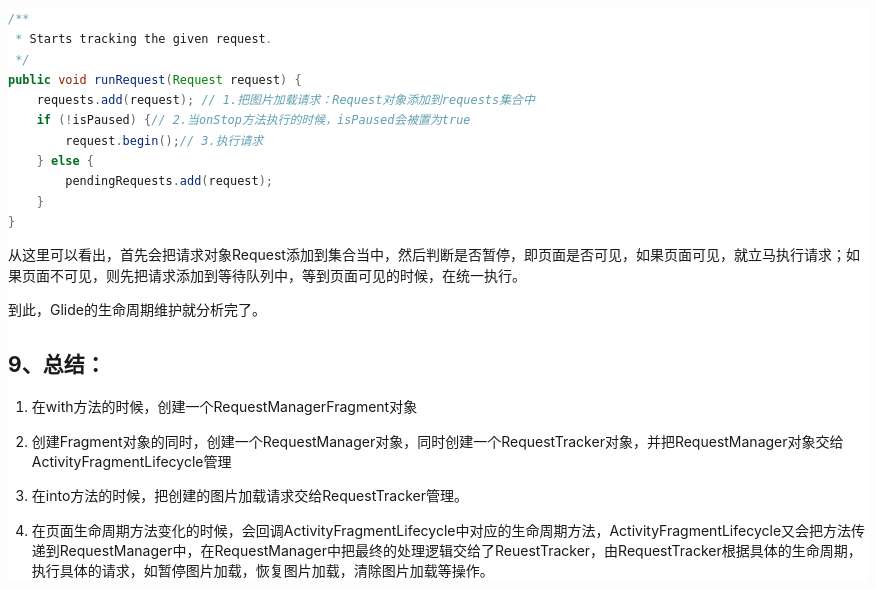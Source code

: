```java
/**
 * Starts tracking the given request.
 */
public void runRequest(Request request) {
    requests.add(request); // 1.把图片加载请求：Request对象添加到requests集合中
    if (!isPaused) {// 2.当onStop方法执行的时候，isPaused会被置为true
        request.begin();// 3.执行请求
    } else {
        pendingRequests.add(request);
    }
}
```

从这里可以看出，首先会把请求对象Request添加到集合当中，然后判断是否暂停，即页面是否可见，如果页面可见，就立马执行请求；如果页面不可见，则先把请求添加到等待队列中，等到页面可见的时候，在统一执行。



到此，Glide的生命周期维护就分析完了。



## 9、总结：

1. 在with方法的时候，创建一个RequestManagerFragment对象

2. 创建Fragment对象的同时，创建一个RequestManager对象，同时创建一个RequestTracker对象，并把RequestManager对象交给ActivityFragmentLifecycle管理
3. 在into方法的时候，把创建的图片加载请求交给RequestTracker管理。
4. 在页面生命周期方法变化的时候，会回调ActivityFragmentLifecycle中对应的生命周期方法，ActivityFragmentLifecycle又会把方法传递到RequestManager中，在RequestManager中把最终的处理逻辑交给了ReuestTracker，由RequestTracker根据具体的生命周期，执行具体的请求，如暂停图片加载，恢复图片加载，清除图片加载等操作。